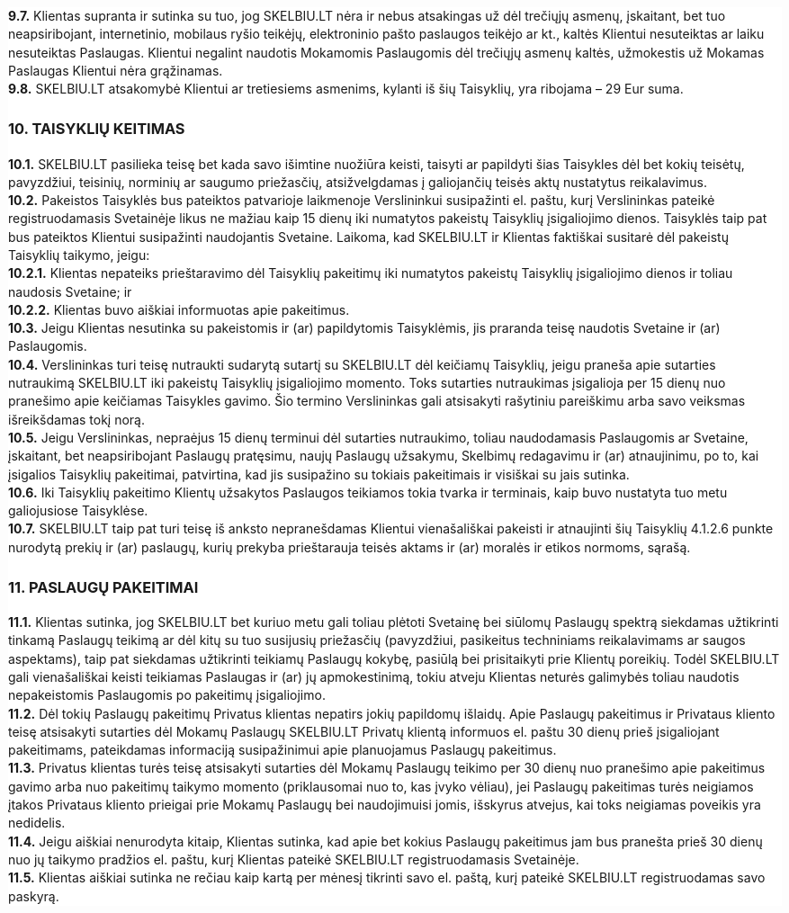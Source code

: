 **9.7.** Klientas supranta ir sutinka su tuo, jog SKELBIU.LT nėra ir nebus atsakingas už dėl trečiųjų asmenų, įskaitant, bet tuo neapsiribojant, internetinio, mobilaus ryšio teikėjų, elektroninio pašto paslaugos teikėjo ar kt., kaltės Klientui nesuteiktas ar laiku nesuteiktas Paslaugas. Klientui negalint naudotis Mokamomis Paslaugomis dėl trečiųjų asmenų kaltės, užmokestis už Mokamas Paslaugas Klientui nėra grąžinamas.  
**9.8.** SKELBIU.LT atsakomybė Klientui ar tretiesiems asmenims, kylanti iš šių Taisyklių, yra ribojama – 29 Eur suma.

### **10\. TAISYKLIŲ KEITIMAS**

**10.1.** SKELBIU.LT pasilieka teisę bet kada savo išimtine nuožiūra keisti, taisyti ar papildyti šias Taisykles dėl bet kokių teisėtų, pavyzdžiui, teisinių, norminių ar saugumo priežasčių, atsižvelgdamas į galiojančių teisės aktų nustatytus reikalavimus.  
**10.2.** Pakeistos Taisyklės bus pateiktos patvarioje laikmenoje Verslininkui susipažinti el. paštu, kurį Verslininkas pateikė registruodamasis Svetainėje likus ne mažiau kaip 15 dienų iki numatytos pakeistų Taisyklių įsigaliojimo dienos. Taisyklės taip pat bus pateiktos Klientui susipažinti naudojantis Svetaine. Laikoma, kad SKELBIU.LT ir Klientas faktiškai susitarė dėl pakeistų Taisyklių taikymo, jeigu:  
**10.2.1.** Klientas nepateiks prieštaravimo dėl Taisyklių pakeitimų iki numatytos pakeistų Taisyklių įsigaliojimo dienos ir toliau naudosis Svetaine; ir  
**10.2.2.** Klientas buvo aiškiai informuotas apie pakeitimus.  
**10.3.** Jeigu Klientas nesutinka su pakeistomis ir (ar) papildytomis Taisyklėmis, jis praranda teisę naudotis Svetaine ir (ar) Paslaugomis.  
**10.4.** Verslininkas turi teisę nutraukti sudarytą sutartį su SKELBIU.LT dėl keičiamų Taisyklių, jeigu praneša apie sutarties nutraukimą SKELBIU.LT iki pakeistų Taisyklių įsigaliojimo momento. Toks sutarties nutraukimas įsigalioja per 15 dienų nuo pranešimo apie keičiamas Taisykles gavimo. Šio termino Verslininkas gali atsisakyti rašytiniu pareiškimu arba savo veiksmas išreikšdamas tokį norą.  
**10.5.** Jeigu Verslininkas, nepraėjus 15 dienų terminui dėl sutarties nutraukimo, toliau naudodamasis Paslaugomis ar Svetaine, įskaitant, bet neapsiribojant Paslaugų pratęsimu, naujų Paslaugų užsakymu, Skelbimų redagavimu ir (ar) atnaujinimu, po to, kai įsigalios Taisyklių pakeitimai, patvirtina, kad jis susipažino su tokiais pakeitimais ir visiškai su jais sutinka.  
**10.6.** Iki Taisyklių pakeitimo Klientų užsakytos Paslaugos teikiamos tokia tvarka ir terminais, kaip buvo nustatyta tuo metu galiojusiose Taisyklėse.  
**10.7.** SKELBIU.LT taip pat turi teisę iš anksto nepranešdamas Klientui vienašališkai pakeisti ir atnaujinti šių Taisyklių 4.1.2.6 punkte nurodytą prekių ir (ar) paslaugų, kurių prekyba prieštarauja teisės aktams ir (ar) moralės ir etikos normoms, sąrašą.

### **11\. PASLAUGŲ PAKEITIMAI**

**11.1.** Klientas sutinka, jog SKELBIU.LT bet kuriuo metu gali toliau plėtoti Svetainę bei siūlomų Paslaugų spektrą siekdamas užtikrinti tinkamą Paslaugų teikimą ar dėl kitų su tuo susijusių priežasčių (pavyzdžiui, pasikeitus techniniams reikalavimams ar saugos aspektams), taip pat siekdamas užtikrinti teikiamų Paslaugų kokybę, pasiūlą bei prisitaikyti prie Klientų poreikių. Todėl SKELBIU.LT gali vienašališkai keisti teikiamas Paslaugas ir (ar) jų apmokestinimą, tokiu atveju Klientas neturės galimybės toliau naudotis nepakeistomis Paslaugomis po pakeitimų įsigaliojimo.  
**11.2.** Dėl tokių Paslaugų pakeitimų Privatus klientas nepatirs jokių papildomų išlaidų. Apie Paslaugų pakeitimus ir Privataus kliento teisę atsisakyti sutarties dėl Mokamų Paslaugų SKELBIU.LT Privatų klientą informuos el. paštu 30 dienų prieš įsigaliojant pakeitimams, pateikdamas informaciją susipažinimui apie planuojamus Paslaugų pakeitimus.  
**11.3.** Privatus klientas turės teisę atsisakyti sutarties dėl Mokamų Paslaugų teikimo per 30 dienų nuo pranešimo apie pakeitimus gavimo arba nuo pakeitimų taikymo momento (priklausomai nuo to, kas įvyko vėliau), jei Paslaugų pakeitimas turės neigiamos įtakos Privataus kliento prieigai prie Mokamų Paslaugų bei naudojimuisi jomis, išskyrus atvejus, kai toks neigiamas poveikis yra nedidelis.  
**11.4.** Jeigu aiškiai nenurodyta kitaip, Klientas sutinka, kad apie bet kokius Paslaugų pakeitimus jam bus pranešta prieš 30 dienų nuo jų taikymo pradžios el. paštu, kurį Klientas pateikė SKELBIU.LT registruodamasis Svetainėje.  
**11.5.** Klientas aiškiai sutinka ne rečiau kaip kartą per mėnesį tikrinti savo el. paštą, kurį pateikė SKELBIU.LT registruodamas savo paskyrą.
